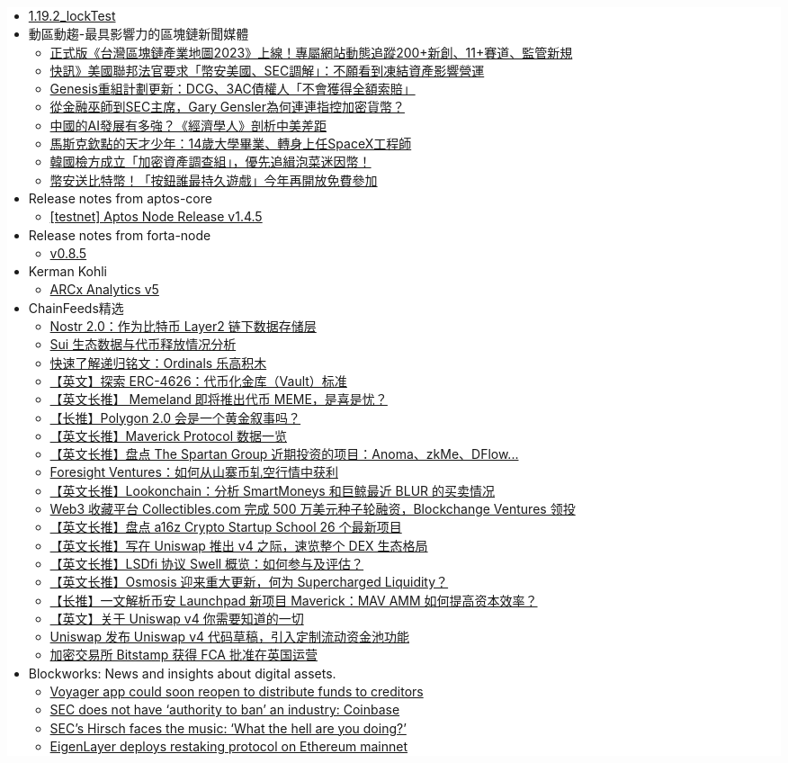   - [1.19.2_lockTest](https://github.com/NethermindEth/nethermind/releases/tag/1.19.2_lockTest)
- 動區動趨-最具影響力的區塊鏈新聞媒體
  - [正式版《台灣區塊鏈產業地圖2023》上線！專屬網站動態追蹤200+新創、11+賽道、監管新規](https://www.blocktempo.com/the-official-version-of-taiwan-blockchain-industry-map-2023-is-online/)
  - [快訊》美國聯邦法官要求「幣安美國、SEC調解」：不願看到凍結資產影響營運](https://www.blocktempo.com/binance-us-and-sec-negotiations-will-start-at-jun-14th-est-time/)
  - [Genesis重組計劃更新：DCG、3AC債權人「不會獲得全額索賠」](https://www.blocktempo.com/crypto-lender-genesis-amends-reorganization/)
  - [從金融巫師到SEC主席，Gary Gensler為何連連指控加密貨幣？](https://www.blocktempo.com/why-does-gary-gensler-keep-suing-crypto-projects/)
  - [中國的AI發展有多強？《經濟學人》剖析中美差距](https://www.blocktempo.com/the-ai-gap-between-china-and-the-united-states/)
  - [馬斯克欽點的天才少年：14歲大學畢業、轉身上任SpaceX工程師](https://www.blocktempo.com/14-year-old-spacex-youngest-engineer/)
  - [韓國檢方成立「加密資產調查組」，優先追緝泡菜迷因幣！](https://www.blocktempo.com/south-korea-establishes-investigation-for-crypto-assets/)
  - [幣安送比特幣！「按鈕誰最持久遊戲」今年再開放免費參加](https://www.blocktempo.com/binance-push-the-bitcoin-button-game/)
- Release notes from aptos-core
  - [[testnet] Aptos Node Release v1.4.5](https://github.com/aptos-labs/aptos-core/releases/tag/aptos-node-v1.4.5)
- Release notes from forta-node
  - [v0.8.5](https://github.com/forta-network/forta-node/releases/tag/v0.8.5)
- Kerman Kohli
  - [ARCx Analytics v5](https://kermankohli.substack.com/p/arcx-analytics-v5)
- ChainFeeds精选
  - [Nostr 2.0：作为比特币 Layer2 链下数据存储层](https://mp.weixin.qq.com/s/JSNjZjxvhGri83KKTzsbCw)
  - [Sui 生态数据与代币释放情况分析](https://ld-capital.medium.com/sui生态数据与代币释放情况分析-fb4763972550)
  - [快速了解递归铭文：Ordinals 乐高积木](https://mirror.xyz/0x901eA9e4c3D637C73a368B2bCD0E708992baE49C/edtWap72wgcJ8LAQ31v34xEZVHfPwU3IRD340buTxjQ)
  - [【英文】探索 ERC-4626：代币化金库（Vault）标准](https://www.zellic.io/blog/exploring-erc-4626)
  - [【英文长推】 Memeland 即将推出代币 MEME，是喜是忧？](https://twitter.com/crypto__kermit/status/1668574955309608962)
  - [【长推】Polygon 2.0 会是一个黄金叙事吗？](https://twitter.com/0xNing0x/status/1668601397171089408)
  - [【英文长推】Maverick Protocol 数据一览](https://twitter.com/0xmurathan/status/1668686632298622978)
  - [【英文长推】盘点 The Spartan Group 近期投资的项目：Anoma、zkMe、DFlow...](https://twitter.com/moomsxxx/status/1668671548675305503)
  - [Foresight Ventures：如何从山寨币轧空行情中获利](https://foresightnews.pro/article/detail/35186)
  - [【英文长推】Lookonchain：分析 SmartMoneys 和巨鲸最近 BLUR 的买卖情况](https://twitter.com/lookonchain/status/1668553889145319424)
  - [Web3 收藏平台 Collectibles.com 完成 500 万美元种子轮融资，Blockchange Ventures 领投](https://www.prnewswire.com/news-releases/collectiblescom-raises-5m-seed-round-to-launch-the-worlds-first-web3-collector-community-and-marketplace-301849175.html)
  - [【英文长推】盘点 a16z Crypto Startup School 26 个最新项目](https://twitter.com/AresLabs_xyz/status/1668601277297688576)
  - [【英文长推】写在 Uniswap 推出 v4 之际，速览整个 DEX 生态格局](https://twitter.com/ThorHartvigsen/status/1668625773039878146)
  - [【英文长推】LSDfi 协议 Swell 概览：如何参与及评估？](https://twitter.com/0xShinChannn/status/1668644897929453568)
  - [【英文长推】Osmosis 迎来重大更新，何为 Supercharged Liquidity？](https://twitter.com/Flowslikeosmo/status/1668634416204365827)
  - [【长推】一文解析币安 Launchpad 新项目 Maverick：MAV AMM 如何提高资本效率？](https://twitter.com/Rocky_Bitcoin/status/1668714755635429377)
  - [【英文】关于 Uniswap v4 你需要知道的一切](https://www.bankless.com/what-you-need-to-know-about-uniswap-v4/)
  - [Uniswap 发布 Uniswap v4 代码草稿，引入定制流动资金池功能](https://blog.uniswap.org/uniswap-v4)
  - [加密交易所 Bitstamp 获得 FCA 批准在英国运营](https://www.fnlondon.com/articles/bitstamp-scores-uk-crypto-approval-as-fca-ends-six-month-drought-20230613)
- Blockworks: News and insights about digital assets.
  - [Voyager app could soon reopen to distribute funds to creditors](https://blockworks.co/news/voyager-app-could-reopen)
  - [SEC does not have ‘authority to ban’ an industry: Coinbase](https://blockworks.co/news/sec-coinbase-exchange-definition)
  - [SEC’s Hirsch faces the music: ‘What the hell are you doing?’](https://blockworks.co/news/sec-hirsch-faces-the-music)
  - [EigenLayer deploys restaking protocol on Ethereum mainnet](https://blockworks.co/news/eigenlayer-deploys-on-ethereum-mainnet)